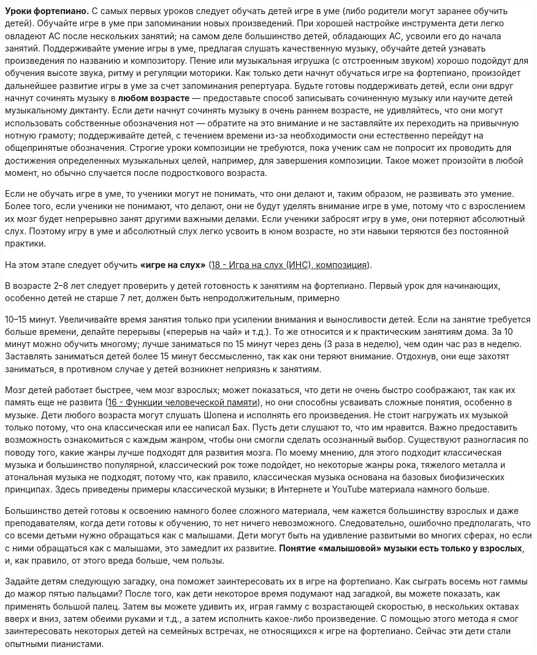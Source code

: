 **Уроки фортепиано.** С самых первых уроков следует обучать детей игре в уме (либо родители могут заранее обучить детей). Обучайте игре в уме при запоминании новых произведений. При хорошей настройке инструмента дети легко овладеют АС после нескольких занятий; на самом деле большинство детей, обладающих АС, усвоили его до начала занятий. Поддерживайте умение игры в уме, предлагая слушать качественную музыку, обучайте детей узнавать произведения по названию и композитору. Пение или музыкальная игрушка (с отстроенным звуком) хорошо подойдут для обучения высоте звука, ритму и регуляции моторики. Как только дети начнут обучаться игре на фортепиано, произойдет дальнейшее развитие игры в уме за счет запоминания репертуара. Будьте готовы поддерживать детей, если они вдруг начнут сочинять музыку в **любом возрасте** — предоставьте способ записывать сочиненную музыку или научите детей музыкальному диктанту. Если дети начнут сочинять музыку в очень раннем возрасте, не удивляйтесь, что они могут использовать собственные обозначения нот — обратите на это внимание и не заставляйте их переходить на привычную нотную грамоту; поддерживайте детей, с течением времени из-за необходимости они естественно перейдут на общепринятые обозначения. Строгие уроки композиции не требуются, пока ученик сам не попросит их проводить для достижения определенных музыкальных целей, например, для завершения композиции. Такое может произойти в любой момент, но обычно случается после подросткового возраста.

Если не обучать игре в уме, то ученики могут не понимать, что они делают и, таким образом, не развивать это умение. Более того, если ученики не понимают, что делают, они не будут уделять внимание игре в уме, потому что с взрослением их мозг будет непрерывно занят другими важными делами. Если ученики забросят игру в уме, они потеряют абсолютный слух. Поэтому игру в уме и абсолютный слух легко усвоить в юном возрасте, но эти навыки теряются без постоянной практики.

На этом этапе следует обучить **«игре на слух»** ([18 - Игра на слух (ИНС), композиция](#ch18)).

В возрасте 2–8 лет следует проверить у детей готовность к занятиям на фортепиано. Первый урок для начинающих, особенно детей не старше 7 лет, должен быть непродолжительным, примерно

10–15 минут. Увеличивайте время занятия только при усилении внимания и выносливости детей. Если на занятие требуется больше времени, делайте перерывы («перерыв на чай» и т.д.). То же относится и к практическим занятиям дома. За 10 минут можно обучить многому; лучше заниматься по 15 минут через день (3 раза в неделю), чем один час раз в неделю. Заставлять заниматься детей более 15 минут бессмысленно, так как они теряют внимание. Отдохнув, они еще захотят заниматься, в противном случае у детей возникнет неприязнь к занятиям.

Мозг детей работает быстрее, чем мозг взрослых; может показаться, что дети не очень быстро соображают, так как их память еще не развита ([16 - Функции человеческой памяти](#ch16)), но они способны усваивать сложные понятия, особенно в музыке. Дети любого возраста могут слушать Шопена и исполнять его произведения. Не стоит нагружать их музыкой только потому, что она классическая или ее написал Бах. Пусть дети слушают то, что им нравится. Важно предоставить возможность ознакомиться с каждым жанром, чтобы они смогли сделать осознанный выбор. Существуют разногласия по поводу того, какие жанры лучше подходят для развития мозга. По моему мнению, для этого подходит классическая музыка и большинство популярной, классический рок тоже подойдет, но некоторые жанры рока, тяжелого металла и атональная музыка не подходят, потому что, как правило, классическая музыка основана на базовых биофизических принципах. Здесь приведены примеры классической музыки; в Интернете и YouTube материала намного больше.

Большинство детей готовы к освоению намного более сложного материала, чем кажется большинству взрослых и даже преподавателям, когда дети готовы к обучению, то нет ничего невозможного. Следовательно, ошибочно предполагать, что со всеми детьми нужно обращаться как с малышами. Дети могут быть на удивление развитыми во многих сферах, но если с ними обращаться как с малышами, это замедлит их развитие. **Понятие «малышовой» музыки есть только у взрослых**, и, как правило, от этого вреда больше, чем пользы.

Задайте детям следующую загадку, она поможет заинтересовать их в игре на фортепиано. Как сыграть восемь нот гаммы до мажор пятью пальцами? После того, как дети некоторое время подумают над загадкой, вы можете показать, как применять большой палец. Затем вы можете удивить их, играя гамму с возрастающей скоростью, в нескольких октавах вверх и вниз, затем обеими руками и т.д., а затем исполнить какое-либо произведение. С помощью этого метода я смог заинтересовать некоторых детей на семейных встречах, не относящихся к игре на фортепиано. Сейчас эти дети стали опытными пианистами.
